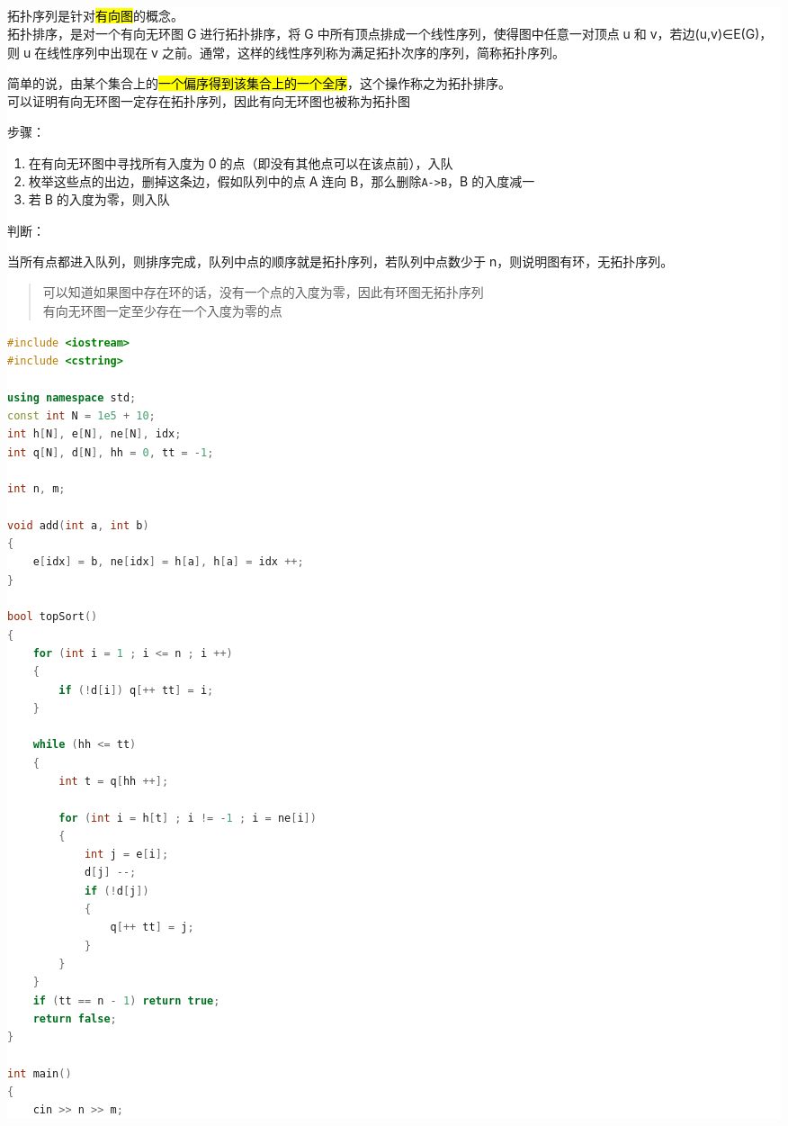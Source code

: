 
拓扑序列是针对<mark>有向图</mark>的概念。<br>
拓扑排序，是对一个有向无环图 G 进行拓扑排序，将 G 中所有顶点排成一个线性序列，使得图中任意一对顶点 u 和 v，若边(u,v)∈E(G)，则 u 在线性序列中出现在 v 之前。通常，这样的线性序列称为满足拓扑次序的序列，简称拓扑序列。

简单的说，由某个集合上的<mark>一个偏序得到该集合上的一个全序</mark>，这个操作称之为拓扑排序。<br>
可以证明有向无环图一定存在拓扑序列，因此有向无环图也被称为拓扑图

步骤：
1. 在有向无环图中寻找所有入度为 0 的点（即没有其他点可以在该点前），入队
2. 枚举这些点的出边，删掉这条边，假如队列中的点 A 连向 B，那么删除`A->B`，B 的入度减一
3. 若 B 的入度为零，则入队<br>

判断：

当所有点都进入队列，则排序完成，队列中点的顺序就是拓扑序列，若队列中点数少于 n，则说明图有环，无拓扑序列。


> 可以知道如果图中存在环的话，没有一个点的入度为零，因此有环图无拓扑序列<br>
> 有向无环图一定至少存在一个入度为零的点




```cpp
#include <iostream>
#include <cstring>

using namespace std;
const int N = 1e5 + 10;
int h[N], e[N], ne[N], idx;
int q[N], d[N], hh = 0, tt = -1;

int n, m;

void add(int a, int b)
{
    e[idx] = b, ne[idx] = h[a], h[a] = idx ++;
}

bool topSort()
{
    for (int i = 1 ; i <= n ; i ++)
    {
        if (!d[i]) q[++ tt] = i;
    }

    while (hh <= tt)
    {
        int t = q[hh ++];

        for (int i = h[t] ; i != -1 ; i = ne[i])
        {
            int j = e[i];
            d[j] --;
            if (!d[j])
            {
                q[++ tt] = j;
            }
        }
    }
    if (tt == n - 1) return true;
    return false;
}

int main()
{
    cin >> n >> m;

```